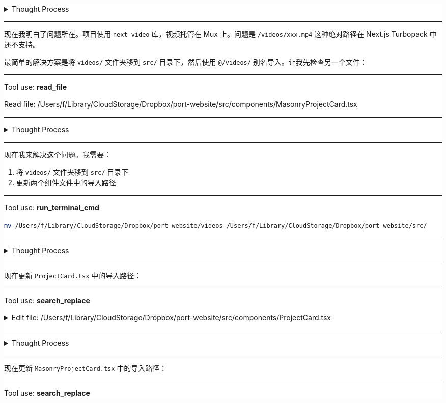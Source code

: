 
<think><details><summary>Thought Process</summary></details></think>

---

现在我明白了问题所在。项目使用 `next-video` 库，视频托管在 Mux 上。问题是 `/videos/xxx.mp4` 这种绝对路径在 Next.js Turbopack 中还不支持。

最简单的解决方案是将 `videos/` 文件夹移到 `src/` 目录下，然后使用 `@/videos/` 别名导入。让我先检查另一个文件：

---

Tool use: **read_file**

Read file: /Users/f/Library/CloudStorage/Dropbox/port-website/src/components/MasonryProjectCard.tsx

---

<think><details><summary>Thought Process</summary></details></think>

---

现在我来解决这个问题。我需要：
1. 将 `videos/` 文件夹移到 `src/` 目录下
2. 更新两个组件文件中的导入路径

---

Tool use: **run_terminal_cmd**

```bash
mv /Users/f/Library/CloudStorage/Dropbox/port-website/videos /Users/f/Library/CloudStorage/Dropbox/port-website/src/
```

---

<think><details><summary>Thought Process</summary></details></think>

---

现在更新 `ProjectCard.tsx` 中的导入路径：

---

Tool use: **search_replace**


<details><summary>Edit file: /Users/f/Library/CloudStorage/Dropbox/port-website/src/components/ProjectCard.tsx</summary></details>

---

<think><details><summary>Thought Process</summary></details></think>

---

现在更新 `MasonryProjectCard.tsx` 中的导入路径：

---

Tool use: **search_replace**
